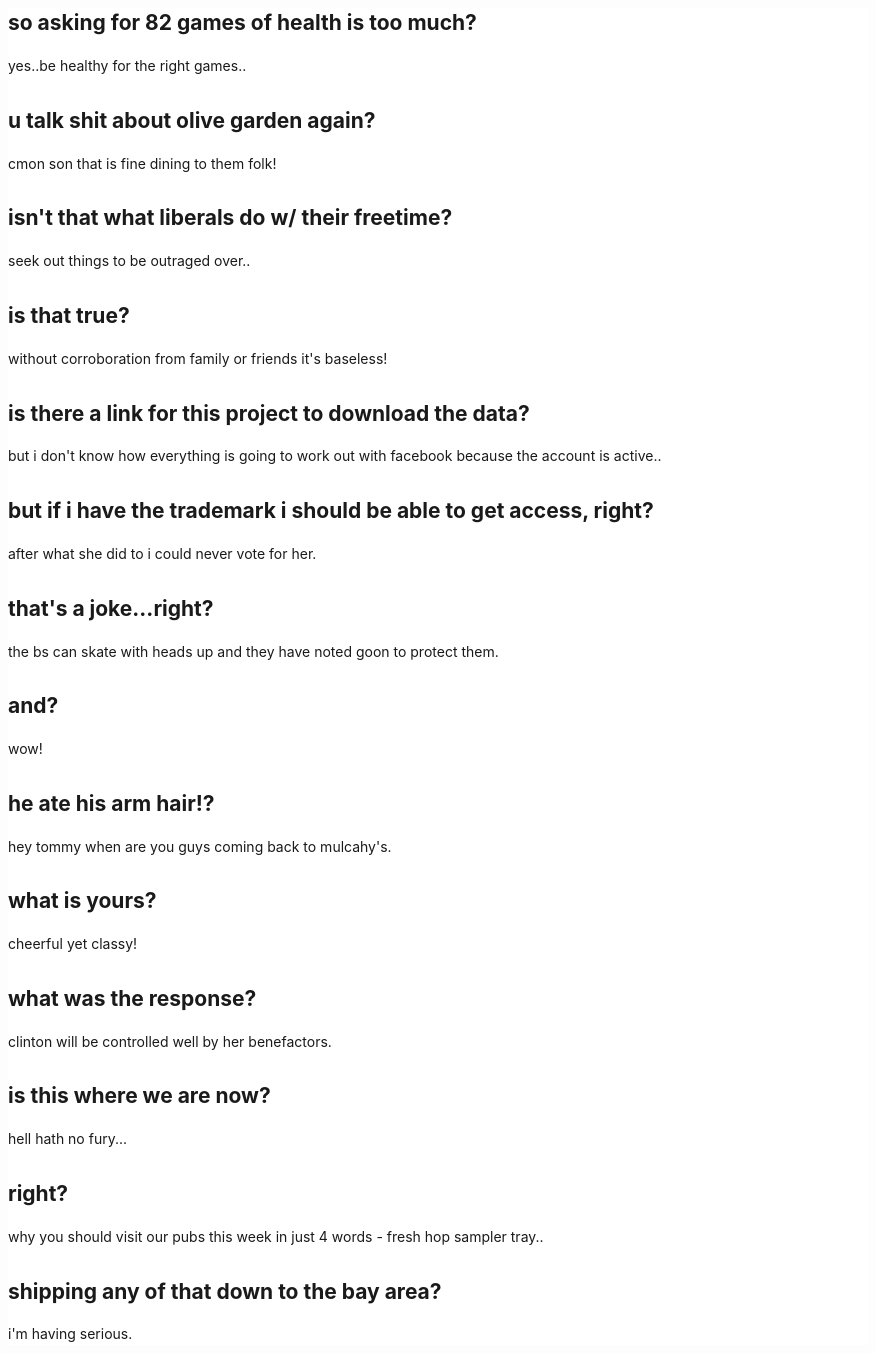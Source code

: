 ## so asking for 82 games of health is too much?
yes..be healthy for the right games..

## u talk shit about olive garden again?
cmon son that is fine dining to them folk!

## isn't that what liberals do w/ their freetime?
seek out things to be outraged over..

## is that true?
without corroboration from family or friends it's baseless!

## is there a link for this project to download the data?
but i don't know how everything is going to work out with facebook because the account is active..

## but if i have the trademark i should be able to get access, right?
after what she did to i could never vote for her.

## that's a joke...right?
the bs can skate with heads up and they have noted goon to protect them.

## and?
wow!

## he ate his arm hair!?
hey tommy when are you guys coming back to mulcahy's.

## what is yours?
cheerful yet classy!

## what was the response?
clinton will be controlled well by her benefactors.

## is this where we are now?
hell hath no fury...

## right?
why you should visit our pubs this week in just 4 words - fresh hop sampler tray..

## shipping any of that down to the bay area?
i'm having serious.
